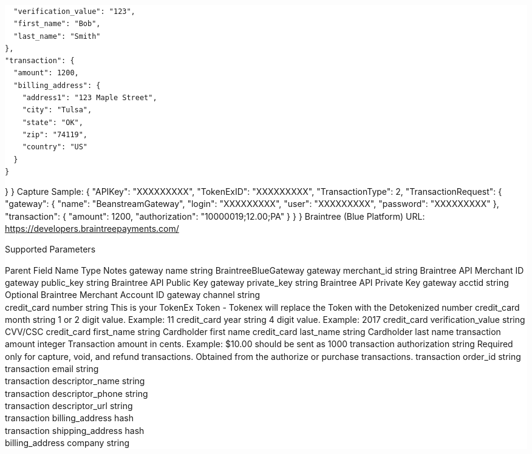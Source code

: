      "verification_value": "123",
      "first_name": "Bob",
      "last_name": "Smith"
    },
    "transaction": {
      "amount": 1200,
      "billing_address": {
        "address1": "123 Maple Street",
        "city": "Tulsa",
        "state": "OK",
        "zip": "74119",
        "country": "US"
      }
    }
  }
}
Capture Sample:
{
  "APIKey": "XXXXXXXXX",
  "TokenExID": "XXXXXXXXX",
  "TransactionType": 2,
  "TransactionRequest": {
    "gateway": {
      "name": "BeanstreamGateway",
      "login": "XXXXXXXXX",
      "user": "XXXXXXXXX",
      "password": "XXXXXXXXX"
    },
    "transaction": {
      "amount": 1200,
      "authorization": "10000019;12.00;PA"
    }
  }
}
Braintree (Blue Platform)
URL: https://developers.braintreepayments.com/

Supported Parameters

Parent	Field Name	Type	Notes
gateway	name	string	BraintreeBlueGateway
gateway	merchant_id	string	Braintree API Merchant ID
gateway	public_key	string	Braintree API Public Key
gateway	private_key	string	Braintree API Private Key
gateway	acctid	string	Optional Braintree Merchant Account ID
gateway	channel	string	
credit_card	number	string	This is your TokenEx Token - Tokenex will replace the Token with the Detokenized number
credit_card	month	string	1 or 2 digit value. Example: 11
credit_card	year	string	4 digit value. Example: 2017
credit_card	verification_value	string	CVV/CSC
credit_card	first_name	string	Cardholder first name
credit_card	last_name	string	Cardholder last name
transaction	amount	integer	Transaction amount in cents. Example: $10.00 should be sent as 1000
transaction	authorization	string	Required only for capture, void, and refund transactions. Obtained from the authorize or purchase transactions.
transaction	order_id	string	
transaction	email	string	
transaction	descriptor_name	string	
transaction	descriptor_phone	string	
transaction	descriptor_url	string	
transaction	billing_address	hash	
transaction	shipping_address	hash	
billing_address	company	string	